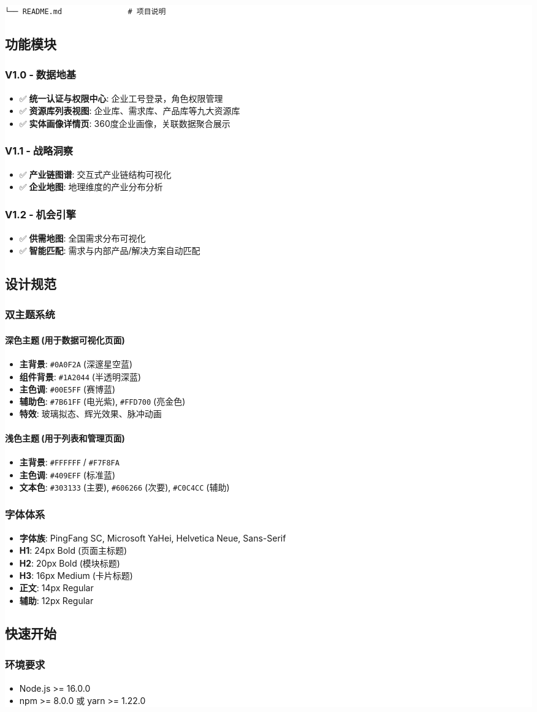 ```
└── README.md               # 项目说明
```

## 功能模块

### V1.0 - 数据地基
- ✅ **统一认证与权限中心**: 企业工号登录，角色权限管理
- ✅ **资源库列表视图**: 企业库、需求库、产品库等九大资源库
- ✅ **实体画像详情页**: 360度企业画像，关联数据聚合展示

### V1.1 - 战略洞察  
- ✅ **产业链图谱**: 交互式产业链结构可视化
- ✅ **企业地图**: 地理维度的产业分布分析

### V1.2 - 机会引擎
- ✅ **供需地图**: 全国需求分布可视化
- ✅ **智能匹配**: 需求与内部产品/解决方案自动匹配

## 设计规范

### 双主题系统

#### 深色主题 (用于数据可视化页面)
- **主背景**: `#0A0F2A` (深邃星空蓝)
- **组件背景**: `#1A2044` (半透明深蓝)
- **主色调**: `#00E5FF` (赛博蓝)
- **辅助色**: `#7B61FF` (电光紫), `#FFD700` (亮金色)
- **特效**: 玻璃拟态、辉光效果、脉冲动画

#### 浅色主题 (用于列表和管理页面)
- **主背景**: `#FFFFFF` / `#F7F8FA`
- **主色调**: `#409EFF` (标准蓝)
- **文本色**: `#303133` (主要), `#606266` (次要), `#C0C4CC` (辅助)

### 字体体系
- **字体族**: PingFang SC, Microsoft YaHei, Helvetica Neue, Sans-Serif
- **H1**: 24px Bold (页面主标题)
- **H2**: 20px Bold (模块标题)  
- **H3**: 16px Medium (卡片标题)
- **正文**: 14px Regular
- **辅助**: 12px Regular

## 快速开始

### 环境要求
- Node.js >= 16.0.0
- npm >= 8.0.0 或 yarn >= 1.22.0
